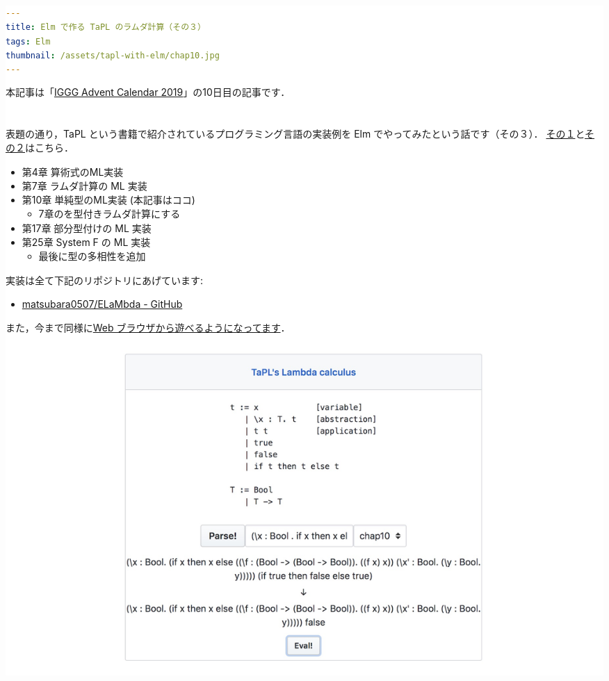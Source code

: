 ```yaml
---
title: Elm で作る TaPL のラムダ計算（その３）
tags: Elm
thumbnail: /assets/tapl-with-elm/chap10.jpg
---
```


本記事は「[IGGG Advent Calendar 2019](https://adventar.org/calendars/4212)」の10日目の記事です．

#

表題の通り，TaPL という書籍で紹介されているプログラミング言語の実装例を Elm でやってみたという話です（その３）．
[その１](https://matsubara0507.github.io/posts/2019-12-06-tapl-with-elm-part1.html)と[その２](https://matsubara0507.github.io/posts/2019-12-07-tapl-with-elm-part2.html)はこちら．

- 第4章 算術式のML実装
- 第7章 ラムダ計算の ML 実装
- 第10章 単純型のML実装 (本記事はココ)
    - 7章のを型付きラムダ計算にする
- 第17章 部分型付けの ML 実装
- 第25章 System F の ML 実装
    - 最後に型の多相性を追加

実装は全て下記のリポジトリにあげています:

- [matsubara0507/ELaMbda - GitHub](https://github.com/matsubara0507/ELaMbda)

また，今まで同様に[Web ブラウザから遊べるようになってます](https://matsubara0507.github.io/ELaMbda/?chap=chap10)．

[![](/assets/tapl-with-elm/chap10.jpg)](https://matsubara0507.github.io/ELaMbda/?chap=chap10&exp=(\x%20:%20Bool%20.%20if%20x%20then%20x%20else%20(\f%20:%20Bool%20-%3E%20Bool%20-%3E%20Bool%20.%20f%20x%20x)%20(\x%20:%20Bool%20.%20\y%20:%20Bool%20.%20y))%20(if%20true%20then%20false%20else%20true))

